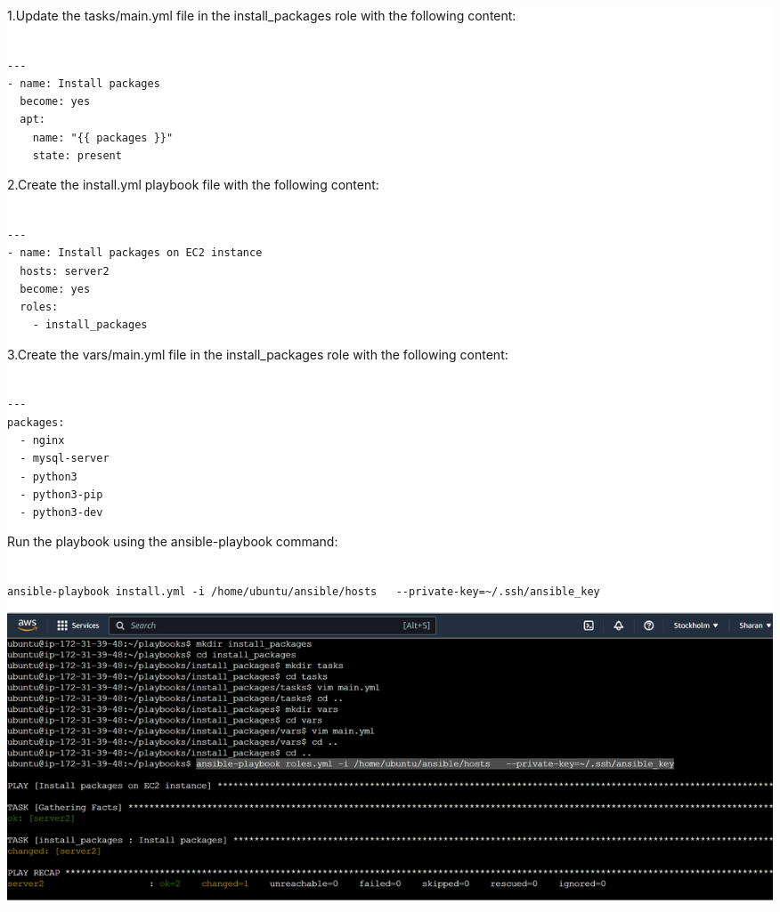 1.Update the tasks/main.yml file in the install_packages role with the following content:

```

---
- name: Install packages
  become: yes
  apt:
    name: "{{ packages }}"
    state: present

```

2.Create the install.yml playbook file with the following content:

```

---
- name: Install packages on EC2 instance
  hosts: server2
  become: yes
  roles:
    - install_packages

```

3.Create the vars/main.yml file in the install_packages role with the following content:

```

---
packages:
  - nginx
  - mysql-server
  - python3
  - python3-pip
  - python3-dev

```

Run the playbook using the ansible-playbook command:

```

ansible-playbook install.yml -i /home/ubuntu/ansible/hosts   --private-key=~/.ssh/ansible_key

```

![roles](/images/roles.png)
